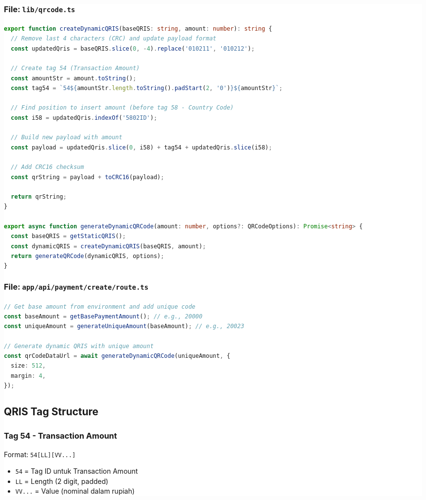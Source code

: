 ### File: `lib/qrcode.ts`

```typescript
export function createDynamicQRIS(baseQRIS: string, amount: number): string {
  // Remove last 4 characters (CRC) and update payload format
  const updatedQris = baseQRIS.slice(0, -4).replace('010211', '010212');
  
  // Create tag 54 (Transaction Amount)
  const amountStr = amount.toString();
  const tag54 = `54${amountStr.length.toString().padStart(2, '0')}${amountStr}`;
  
  // Find position to insert amount (before tag 58 - Country Code)
  const i58 = updatedQris.indexOf('5802ID');
  
  // Build new payload with amount
  const payload = updatedQris.slice(0, i58) + tag54 + updatedQris.slice(i58);
  
  // Add CRC16 checksum
  const qrString = payload + toCRC16(payload);
  
  return qrString;
}

export async function generateDynamicQRCode(amount: number, options?: QRCodeOptions): Promise<string> {
  const baseQRIS = getStaticQRIS();
  const dynamicQRIS = createDynamicQRIS(baseQRIS, amount);
  return generateQRCode(dynamicQRIS, options);
}
```

### File: `app/api/payment/create/route.ts`

```typescript
// Get base amount from environment and add unique code
const baseAmount = getBasePaymentAmount(); // e.g., 20000
const uniqueAmount = generateUniqueAmount(baseAmount); // e.g., 20023

// Generate dynamic QRIS with unique amount
const qrCodeDataUrl = await generateDynamicQRCode(uniqueAmount, {
  size: 512,
  margin: 4,
});
```

## QRIS Tag Structure

### Tag 54 - Transaction Amount

Format: `54[LL][VV...]`
- `54` = Tag ID untuk Transaction Amount
- `LL` = Length (2 digit, padded)
- `VV...` = Value (nominal dalam rupiah)
